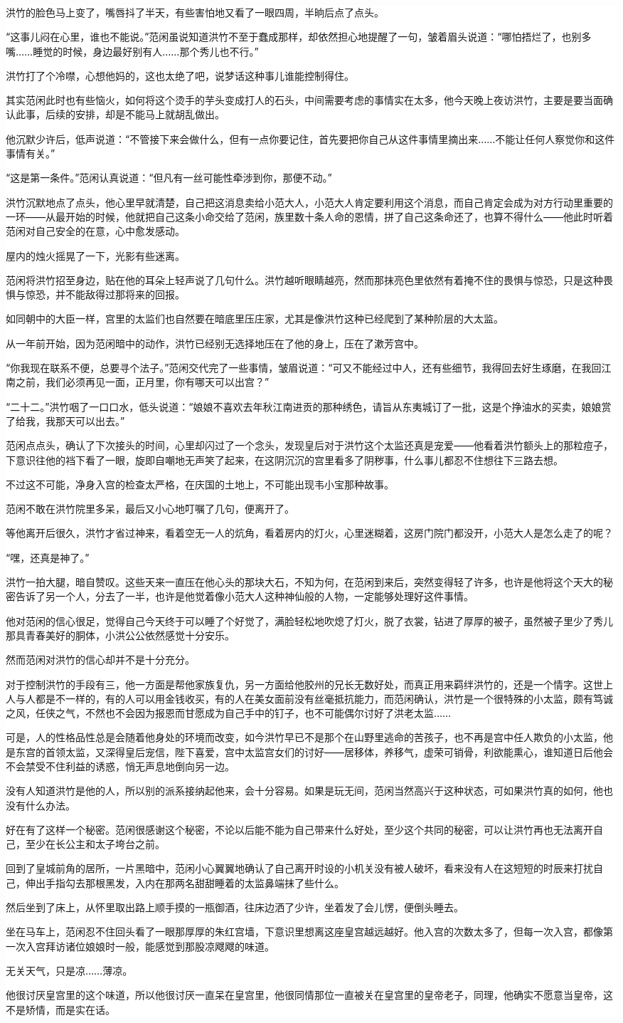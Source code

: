 洪竹的脸色马上变了，嘴唇抖了半天，有些害怕地又看了一眼四周，半晌后点了点头。

“这事儿闷在心里，谁也不能说。”范闲虽说知道洪竹不至于蠢成那样，却依然担心地提醒了一句，皱着眉头说道：“哪怕捂烂了，也别多嘴……睡觉的时候，身边最好别有人……那个秀儿也不行。”

洪竹打了个冷噤，心想他妈的，这也太绝了吧，说梦话这种事儿谁能控制得住。

其实范闲此时也有些恼火，如何将这个烫手的芋头变成打人的石头，中间需要考虑的事情实在太多，他今天晚上夜访洪竹，主要是要当面确认此事，后续的安排，却是不能马上就胡乱做出。

他沉默少许后，低声说道：“不管接下来会做什么，但有一点你要记住，首先要把你自己从这件事情里摘出来……不能让任何人察觉你和这件事情有关。”

“这是第一条件。”范闲认真说道：“但凡有一丝可能性牵涉到你，那便不动。”

洪竹沉默地点了点头，他心里早就清楚，自己把这消息卖给小范大人，小范大人肯定要利用这个消息，而自己肯定会成为对方行动里重要的一环——从最开始的时候，他就把自己这条小命交给了范闲，族里数十条人命的恩情，拼了自己这条命还了，也算不得什么——他此时听着范闲对自己安全的在意，心中愈发感动。

屋内的烛火摇晃了一下，光影有些迷离。

范闲将洪竹招至身边，贴在他的耳朵上轻声说了几句什么。洪竹越听眼睛越亮，然而那抹亮色里依然有着掩不住的畏惧与惊恐，只是这种畏惧与惊恐，并不能敌得过那将来的回报。

如同朝中的大臣一样，宫里的太监们也自然要在暗底里压庄家，尤其是像洪竹这种已经爬到了某种阶层的大太监。

从一年前开始，因为范闲暗中的动作，洪竹已经别无选择地压在了他的身上，压在了漱芳宫中。

“你我现在联系不便，总要寻个法子。”范闲交代完了一些事情，皱眉说道：“可又不能经过中人，还有些细节，我得回去好生琢磨，在我回江南之前，我们必须再见一面，正月里，你有哪天可以出宫？”

“二十二。”洪竹咽了一口口水，低头说道：“娘娘不喜欢去年秋江南进贡的那种绣色，请旨从东夷城订了一批，这是个挣油水的买卖，娘娘赏了给我，我那天可以出去。”

范闲点点头，确认了下次接头的时间，心里却闪过了一个念头，发现皇后对于洪竹这个太监还真是宠爱——他看着洪竹额头上的那粒痘子，下意识往他的裆下看了一眼，旋即自嘲地无声笑了起来，在这阴沉沉的宫里看多了阴秽事，什么事儿都忍不住想往下三路去想。

不过这不可能，净身入宫的检查太严格，在庆国的土地上，不可能出现韦小宝那种故事。

范闲不敢在洪竹院里多呆，最后又小心地叮嘱了几句，便离开了。

等他离开后很久，洪竹才省过神来，看着空无一人的炕角，看着房内的灯火，心里迷糊着，这房门院门都没开，小范大人是怎么走了的呢？

“嘿，还真是神了。”

洪竹一拍大腿，暗自赞叹。这些天来一直压在他心头的那块大石，不知为何，在范闲到来后，突然变得轻了许多，也许是他将这个天大的秘密告诉了另一个人，分去了一半，也许是他觉着像小范大人这种神仙般的人物，一定能够处理好这件事情。

他对范闲的信心很足，觉得自己今天终于可以睡了个好觉了，满脸轻松地吹熄了灯火，脱了衣裳，钻进了厚厚的被子，虽然被子里少了秀儿那具青春美好的胴体，小洪公公依然感觉十分安乐。

然而范闲对洪竹的信心却并不是十分充分。

对于控制洪竹的手段有三，他一方面是帮他家族复仇，另一方面给他胶州的兄长无数好处，而真正用来羁绊洪竹的，还是一个情字。这世上人与人都是不一样的，有的人可以用金钱收买，有的人在美女面前没有丝毫抵抗能力，而范闲确认，洪竹是一个很特殊的小太监，颇有笃诚之风，任侠之气，不然也不会因为报恩而甘愿成为自己手中的钉子，也不可能偶尔讨好了洪老太监……

可是，人的性格品性总是会随着他身处的环境而改变，如今洪竹早已不是那个在山野里逃命的苦孩子，也不再是宫中任人欺负的小太监，他是东宫的首领太监，又深得皇后宠信，陛下喜爱，宫中太监宫女们的讨好——居移体，养移气，虚荣可销骨，利欲能熏心，谁知道日后他会不会禁受不住利益的诱惑，悄无声息地倒向另一边。

没有人知道洪竹是他的人，所以别的派系接纳起他来，会十分容易。如果是玩无间，范闲当然高兴于这种状态，可如果洪竹真的如何，他也没有什么办法。

好在有了这样一个秘密。范闲很感谢这个秘密，不论以后能不能为自己带来什么好处，至少这个共同的秘密，可以让洪竹再也无法离开自己，至少在长公主和太子垮台之前。

回到了皇城前角的居所，一片黑暗中，范闲小心翼翼地确认了自己离开时设的小机关没有被人破坏，看来没有人在这短短的时辰来打扰自己，伸出手指勾去那根黑发，入内在那两名甜甜睡着的太监鼻端抹了些什么。

然后坐到了床上，从怀里取出路上顺手摸的一瓶御酒，往床边洒了少许，坐着发了会儿愣，便倒头睡去。

坐在马车上，范闲忍不住回头看了一眼那厚厚的朱红宫墙，下意识里想离这座皇宫越远越好。他入宫的次数太多了，但每一次入宫，都像第一次入宫拜访诸位娘娘时一般，能感觉到那股凉飕飕的味道。

无关天气，只是凉……薄凉。

他很讨厌皇宫里的这个味道，所以他很讨厌一直呆在皇宫里，他很同情那位一直被关在皇宫里的皇帝老子，同理，他确实不愿意当皇帝，这不是矫情，而是实在话。
